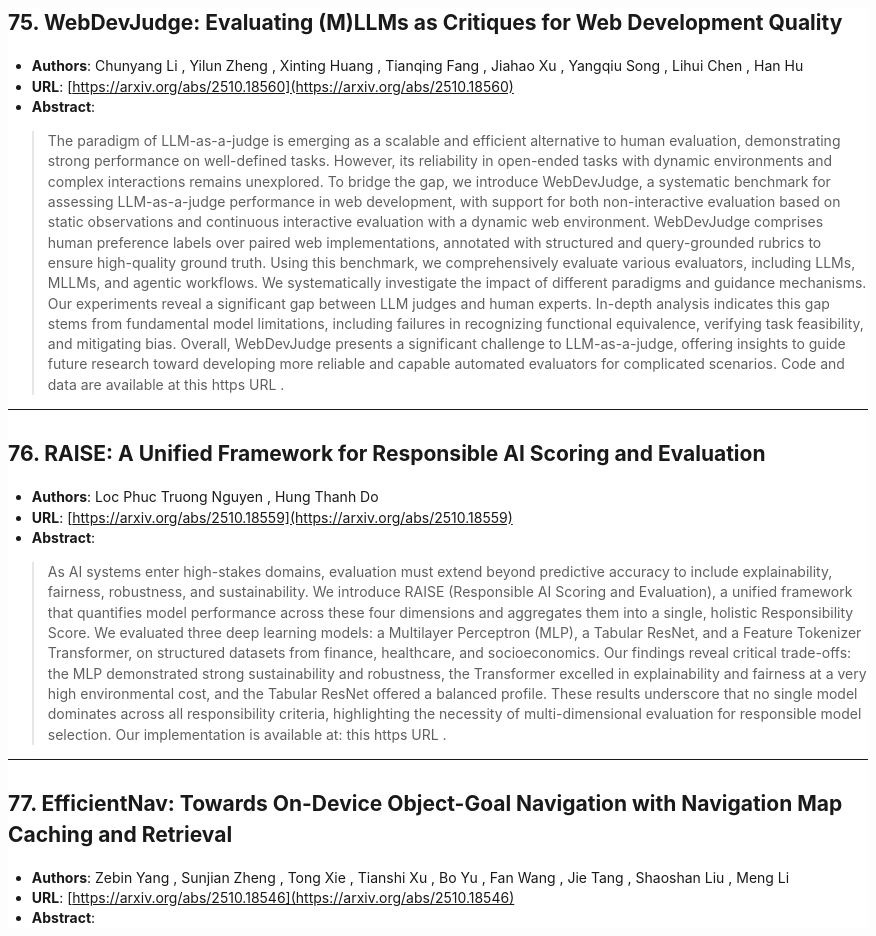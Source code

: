 
## 75. WebDevJudge: Evaluating (M)LLMs as Critiques for Web Development Quality
- **Authors**: Chunyang Li , Yilun Zheng , Xinting Huang , Tianqing Fang , Jiahao Xu , Yangqiu Song , Lihui Chen , Han Hu
- **URL**: [https://arxiv.org/abs/2510.18560](https://arxiv.org/abs/2510.18560)
- **Abstract**:
> The paradigm of LLM-as-a-judge is emerging as a scalable and efficient alternative to human evaluation, demonstrating strong performance on well-defined tasks. However, its reliability in open-ended tasks with dynamic environments and complex interactions remains unexplored. To bridge the gap, we introduce WebDevJudge, a systematic benchmark for assessing LLM-as-a-judge performance in web development, with support for both non-interactive evaluation based on static observations and continuous interactive evaluation with a dynamic web environment. WebDevJudge comprises human preference labels over paired web implementations, annotated with structured and query-grounded rubrics to ensure high-quality ground truth. Using this benchmark, we comprehensively evaluate various evaluators, including LLMs, MLLMs, and agentic workflows. We systematically investigate the impact of different paradigms and guidance mechanisms. Our experiments reveal a significant gap between LLM judges and human experts. In-depth analysis indicates this gap stems from fundamental model limitations, including failures in recognizing functional equivalence, verifying task feasibility, and mitigating bias. Overall, WebDevJudge presents a significant challenge to LLM-as-a-judge, offering insights to guide future research toward developing more reliable and capable automated evaluators for complicated scenarios. Code and data are available at this https URL .

---

## 76. RAISE: A Unified Framework for Responsible AI Scoring and Evaluation
- **Authors**: Loc Phuc Truong Nguyen , Hung Thanh Do
- **URL**: [https://arxiv.org/abs/2510.18559](https://arxiv.org/abs/2510.18559)
- **Abstract**:
> As AI systems enter high-stakes domains, evaluation must extend beyond predictive accuracy to include explainability, fairness, robustness, and sustainability. We introduce RAISE (Responsible AI Scoring and Evaluation), a unified framework that quantifies model performance across these four dimensions and aggregates them into a single, holistic Responsibility Score. We evaluated three deep learning models: a Multilayer Perceptron (MLP), a Tabular ResNet, and a Feature Tokenizer Transformer, on structured datasets from finance, healthcare, and socioeconomics. Our findings reveal critical trade-offs: the MLP demonstrated strong sustainability and robustness, the Transformer excelled in explainability and fairness at a very high environmental cost, and the Tabular ResNet offered a balanced profile. These results underscore that no single model dominates across all responsibility criteria, highlighting the necessity of multi-dimensional evaluation for responsible model selection. Our implementation is available at: this https URL .

---

## 77. EfficientNav: Towards On-Device Object-Goal Navigation with Navigation Map Caching and Retrieval
- **Authors**: Zebin Yang , Sunjian Zheng , Tong Xie , Tianshi Xu , Bo Yu , Fan Wang , Jie Tang , Shaoshan Liu , Meng Li
- **URL**: [https://arxiv.org/abs/2510.18546](https://arxiv.org/abs/2510.18546)
- **Abstract**:
